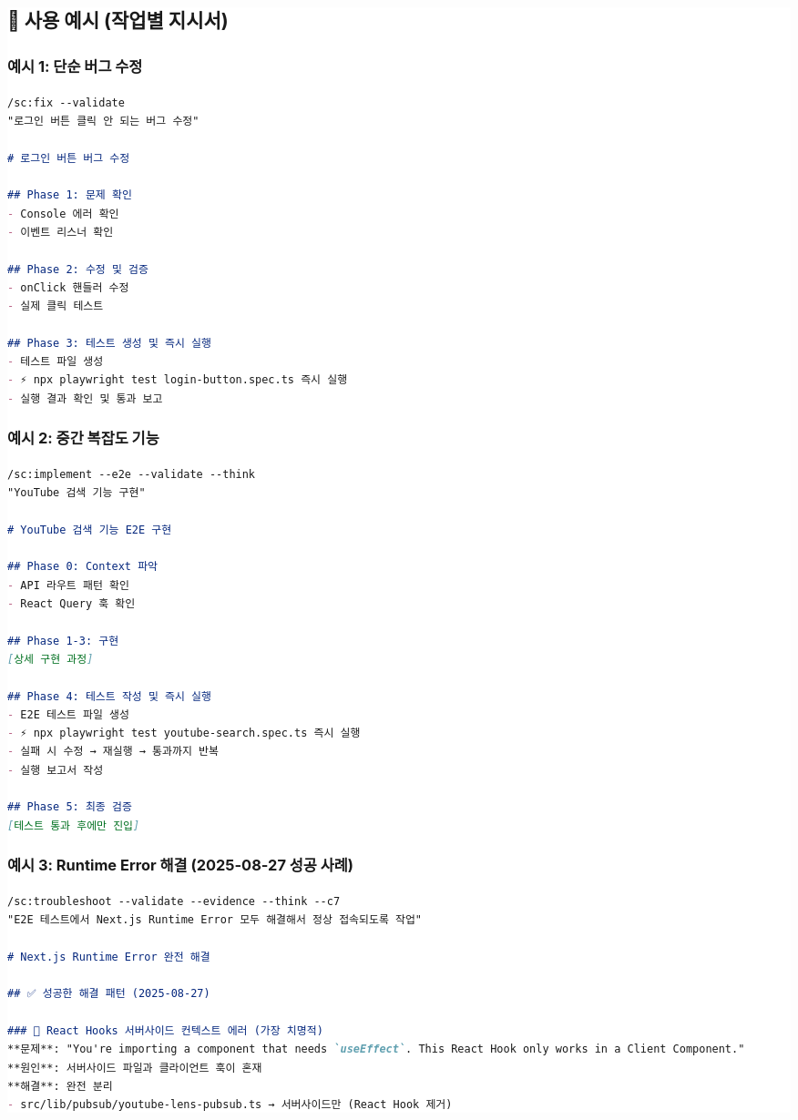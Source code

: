 
## 📝 사용 예시 (작업별 지시서)

### 예시 1: 단순 버그 수정
```markdown
/sc:fix --validate
"로그인 버튼 클릭 안 되는 버그 수정"

# 로그인 버튼 버그 수정

## Phase 1: 문제 확인
- Console 에러 확인
- 이벤트 리스너 확인

## Phase 2: 수정 및 검증
- onClick 핸들러 수정
- 실제 클릭 테스트

## Phase 3: 테스트 생성 및 즉시 실행
- 테스트 파일 생성
- ⚡ npx playwright test login-button.spec.ts 즉시 실행
- 실행 결과 확인 및 통과 보고
```

### 예시 2: 중간 복잡도 기능
```markdown
/sc:implement --e2e --validate --think
"YouTube 검색 기능 구현"

# YouTube 검색 기능 E2E 구현

## Phase 0: Context 파악
- API 라우트 패턴 확인
- React Query 훅 확인

## Phase 1-3: 구현
[상세 구현 과정]

## Phase 4: 테스트 작성 및 즉시 실행
- E2E 테스트 파일 생성
- ⚡ npx playwright test youtube-search.spec.ts 즉시 실행
- 실패 시 수정 → 재실행 → 통과까지 반복
- 실행 보고서 작성

## Phase 5: 최종 검증
[테스트 통과 후에만 진입]
```

### 예시 3: Runtime Error 해결 (2025-08-27 성공 사례)
```markdown
/sc:troubleshoot --validate --evidence --think --c7
"E2E 테스트에서 Next.js Runtime Error 모두 해결해서 정상 접속되도록 작업"

# Next.js Runtime Error 완전 해결

## ✅ 성공한 해결 패턴 (2025-08-27)

### 🚨 React Hooks 서버사이드 컨텍스트 에러 (가장 치명적)
**문제**: "You're importing a component that needs `useEffect`. This React Hook only works in a Client Component."
**원인**: 서버사이드 파일과 클라이언트 훅이 혼재
**해결**: 완전 분리
- src/lib/pubsub/youtube-lens-pubsub.ts → 서버사이드만 (React Hook 제거)
```